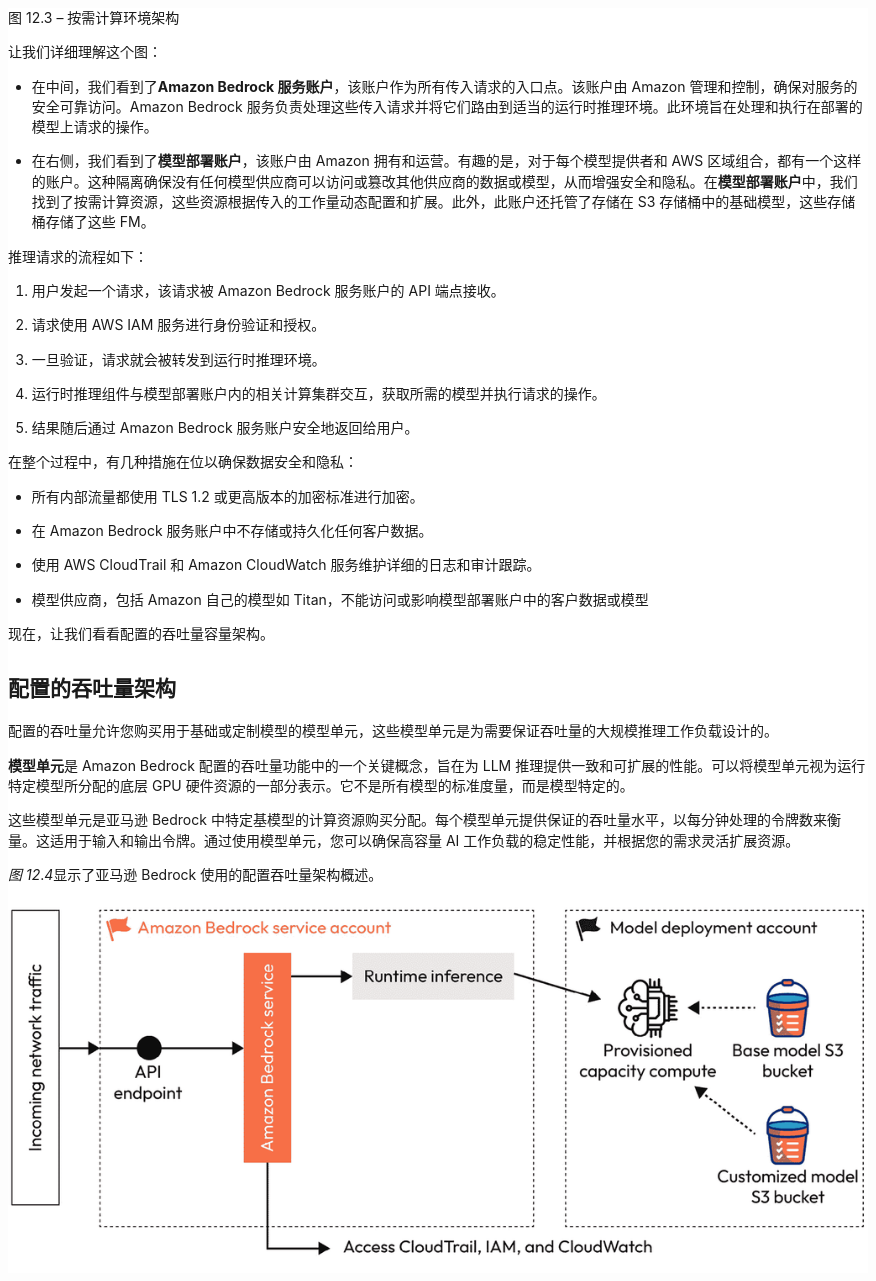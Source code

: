 图 12.3 – 按需计算环境架构

让我们详细理解这个图：

+   在中间，我们看到了**Amazon Bedrock 服务账户**，该账户作为所有传入请求的入口点。该账户由 Amazon 管理和控制，确保对服务的安全可靠访问。Amazon Bedrock 服务负责处理这些传入请求并将它们路由到适当的运行时推理环境。此环境旨在处理和执行在部署的模型上请求的操作。

+   在右侧，我们看到了**模型部署账户**，该账户由 Amazon 拥有和运营。有趣的是，对于每个模型提供者和 AWS 区域组合，都有一个这样的账户。这种隔离确保没有任何模型供应商可以访问或篡改其他供应商的数据或模型，从而增强安全和隐私。在**模型部署账户**中，我们找到了按需计算资源，这些资源根据传入的工作量动态配置和扩展。此外，此账户还托管了存储在 S3 存储桶中的基础模型，这些存储桶存储了这些 FM。

推理请求的流程如下：

1.  用户发起一个请求，该请求被 Amazon Bedrock 服务账户的 API 端点接收。

1.  请求使用 AWS IAM 服务进行身份验证和授权。

1.  一旦验证，请求就会被转发到运行时推理环境。

1.  运行时推理组件与模型部署账户内的相关计算集群交互，获取所需的模型并执行请求的操作。

1.  结果随后通过 Amazon Bedrock 服务账户安全地返回给用户。

在整个过程中，有几种措施在位以确保数据安全和隐私：

+   所有内部流量都使用 TLS 1.2 或更高版本的加密标准进行加密。

+   在 Amazon Bedrock 服务账户中不存储或持久化任何客户数据。

+   使用 AWS CloudTrail 和 Amazon CloudWatch 服务维护详细的日志和审计跟踪。

+   模型供应商，包括 Amazon 自己的模型如 Titan，不能访问或影响模型部署账户中的客户数据或模型

现在，让我们看看配置的吞吐量容量架构。

## 配置的吞吐量架构

配置的吞吐量允许您购买用于基础或定制模型的模型单元，这些模型单元是为需要保证吞吐量的大规模推理工作负载设计的。

**模型单元**是 Amazon Bedrock 配置的吞吐量功能中的一个关键概念，旨在为 LLM 推理提供一致和可扩展的性能。可以将模型单元视为运行特定模型所分配的底层 GPU 硬件资源的一部分表示。它不是所有模型的标准度量，而是模型特定的。

这些模型单元是亚马逊 Bedrock 中特定基模型的计算资源购买分配。每个模型单元提供保证的吞吐量水平，以每分钟处理的令牌数来衡量。这适用于输入和输出令牌。通过使用模型单元，您可以确保高容量 AI 工作负载的稳定性能，并根据您的需求灵活扩展资源。

*图 12*.*4*显示了亚马逊 Bedrock 使用的配置吞吐量架构概述。

![图 12.4 – 配置吞吐量计算架构](img/B22045_12_04.jpg)
